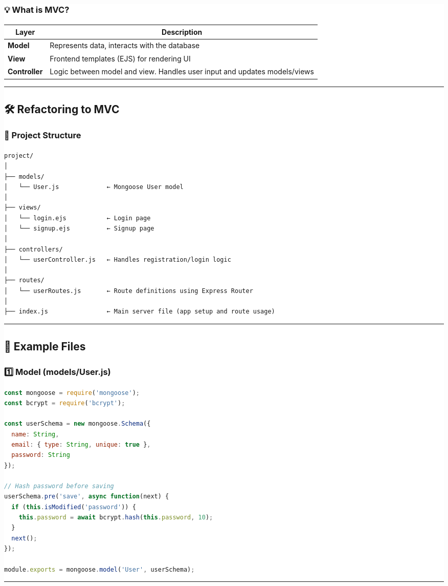 ### 💡 What is MVC?

| Layer          | Description                                                               |
| -------------- | ------------------------------------------------------------------------- |
| **Model**      | Represents data, interacts with the database                              |
| **View**       | Frontend templates (EJS) for rendering UI                                 |
| **Controller** | Logic between model and view. Handles user input and updates models/views |

---

## 🛠 Refactoring to MVC

### 📁 Project Structure

```
project/
│
├── models/
│   └── User.js             ← Mongoose User model
│
├── views/
│   └── login.ejs           ← Login page
│   └── signup.ejs          ← Signup page
│
├── controllers/
│   └── userController.js   ← Handles registration/login logic
│
├── routes/
│   └── userRoutes.js       ← Route definitions using Express Router
│
├── index.js                ← Main server file (app setup and route usage)
```

---

## 📄 Example Files

### 1️⃣ **Model (models/User.js)**

```js
const mongoose = require('mongoose');
const bcrypt = require('bcrypt');

const userSchema = new mongoose.Schema({
  name: String,
  email: { type: String, unique: true },
  password: String
});

// Hash password before saving
userSchema.pre('save', async function(next) {
  if (this.isModified('password')) {
    this.password = await bcrypt.hash(this.password, 10);
  }
  next();
});

module.exports = mongoose.model('User', userSchema);
```

---